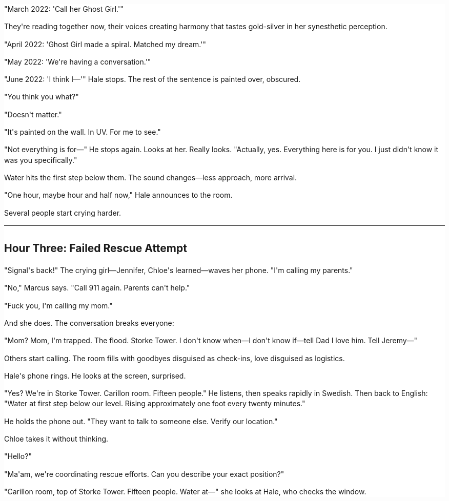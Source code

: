 "March 2022: 'Call her Ghost Girl.'"

They're reading together now, their voices creating harmony that tastes gold-silver in her synesthetic perception.

"April 2022: 'Ghost Girl made a spiral. Matched my dream.'"

"May 2022: 'We're having a conversation.'"

"June 2022: 'I think I—'" Hale stops. The rest of the sentence is painted over, obscured.

"You think you what?"

"Doesn't matter."

"It's painted on the wall. In UV. For me to see."

"Not everything is for—" He stops again. Looks at her. Really looks. "Actually, yes. Everything here is for you. I just didn't know it was you specifically."

Water hits the first step below them. The sound changes—less approach, more arrival.

"One hour, maybe hour and half now," Hale announces to the room.

Several people start crying harder.

---

## Hour Three: Failed Rescue Attempt

"Signal's back!" The crying girl—Jennifer, Chloe's learned—waves her phone. "I'm calling my parents."

"No," Marcus says. "Call 911 again. Parents can't help."

"Fuck you, I'm calling my mom."

And she does. The conversation breaks everyone:

"Mom? Mom, I'm trapped. The flood. Storke Tower. I don't know when—I don't know if—tell Dad I love him. Tell Jeremy—"

Others start calling. The room fills with goodbyes disguised as check-ins, love disguised as logistics.

Hale's phone rings. He looks at the screen, surprised.

"Yes? We're in Storke Tower. Carillon room. Fifteen people." He listens, then speaks rapidly in Swedish. Then back to English: "Water at first step below our level. Rising approximately one foot every twenty minutes."

He holds the phone out. "They want to talk to someone else. Verify our location."

Chloe takes it without thinking.

"Hello?"

"Ma'am, we're coordinating rescue efforts. Can you describe your exact position?"

"Carillon room, top of Storke Tower. Fifteen people. Water at—" she looks at Hale, who checks the window.
